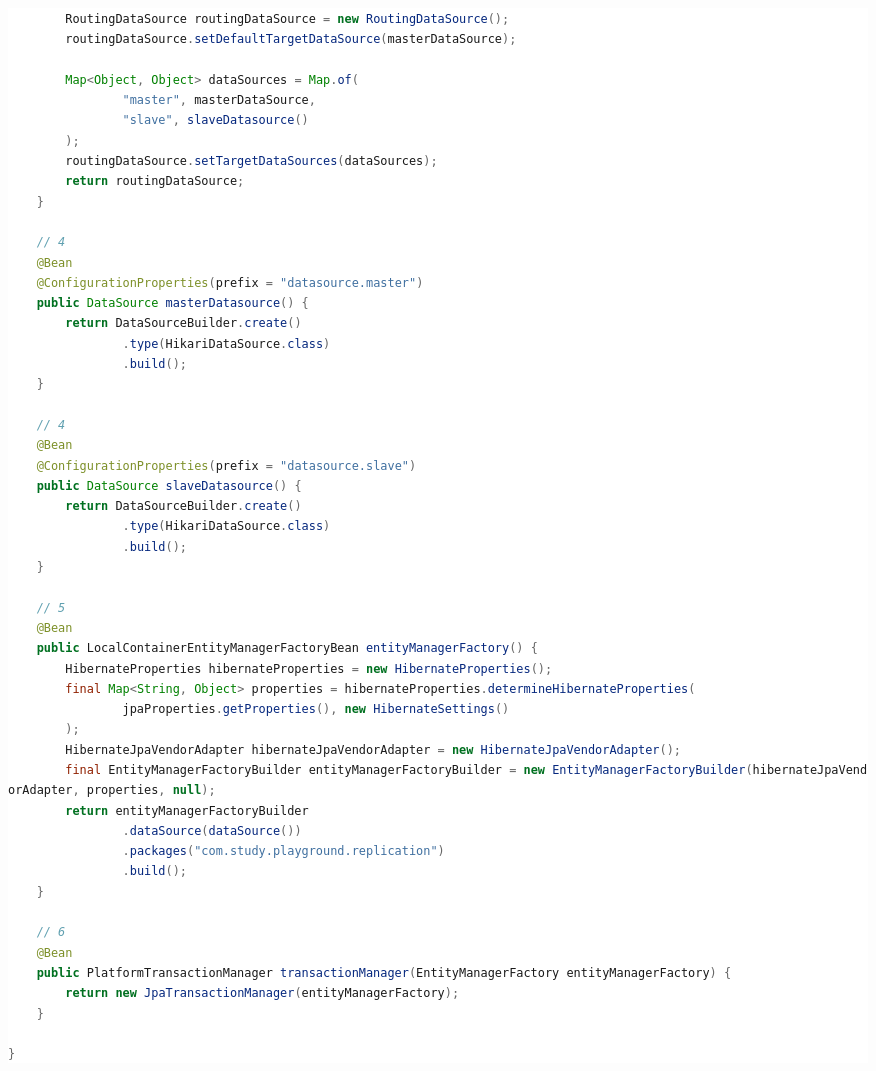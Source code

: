 ```java
        RoutingDataSource routingDataSource = new RoutingDataSource();
        routingDataSource.setDefaultTargetDataSource(masterDataSource);

        Map<Object, Object> dataSources = Map.of(
                "master", masterDataSource,
                "slave", slaveDatasource()
        );
        routingDataSource.setTargetDataSources(dataSources);
        return routingDataSource;
    }

    // 4
    @Bean
    @ConfigurationProperties(prefix = "datasource.master")
    public DataSource masterDatasource() {
        return DataSourceBuilder.create()
                .type(HikariDataSource.class)
                .build();
    }

    // 4
    @Bean
    @ConfigurationProperties(prefix = "datasource.slave")
    public DataSource slaveDatasource() {
        return DataSourceBuilder.create()
                .type(HikariDataSource.class)
                .build();
    }

    // 5
    @Bean
    public LocalContainerEntityManagerFactoryBean entityManagerFactory() {
        HibernateProperties hibernateProperties = new HibernateProperties();
        final Map<String, Object> properties = hibernateProperties.determineHibernateProperties(
                jpaProperties.getProperties(), new HibernateSettings()
        );
        HibernateJpaVendorAdapter hibernateJpaVendorAdapter = new HibernateJpaVendorAdapter();
        final EntityManagerFactoryBuilder entityManagerFactoryBuilder = new EntityManagerFactoryBuilder(hibernateJpaVendorAdapter, properties, null);
        return entityManagerFactoryBuilder
                .dataSource(dataSource())
                .packages("com.study.playground.replication")
                .build();
    }

    // 6
    @Bean
    public PlatformTransactionManager transactionManager(EntityManagerFactory entityManagerFactory) {
        return new JpaTransactionManager(entityManagerFactory);
    }

}
```
